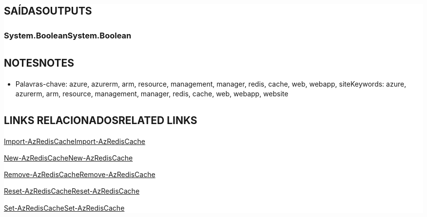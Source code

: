 ## <span data-ttu-id="b505f-138">SAÍDAS</span><span class="sxs-lookup"><span data-stu-id="b505f-138">OUTPUTS</span></span>

### <span data-ttu-id="b505f-139">System.Boolean</span><span class="sxs-lookup"><span data-stu-id="b505f-139">System.Boolean</span></span>

## <span data-ttu-id="b505f-140">NOTES</span><span class="sxs-lookup"><span data-stu-id="b505f-140">NOTES</span></span>
* <span data-ttu-id="b505f-141">Palavras-chave: azure, azurerm, arm, resource, management, manager, redis, cache, web, webapp, site</span><span class="sxs-lookup"><span data-stu-id="b505f-141">Keywords: azure, azurerm, arm, resource, management, manager, redis, cache, web, webapp, website</span></span>

## <span data-ttu-id="b505f-142">LINKS RELACIONADOS</span><span class="sxs-lookup"><span data-stu-id="b505f-142">RELATED LINKS</span></span>

[<span data-ttu-id="b505f-143">Import-AzRedisCache</span><span class="sxs-lookup"><span data-stu-id="b505f-143">Import-AzRedisCache</span></span>](./Import-AzRedisCache.md)

[<span data-ttu-id="b505f-144">New-AzRedisCache</span><span class="sxs-lookup"><span data-stu-id="b505f-144">New-AzRedisCache</span></span>](./New-AzRedisCache.md)

[<span data-ttu-id="b505f-145">Remove-AzRedisCache</span><span class="sxs-lookup"><span data-stu-id="b505f-145">Remove-AzRedisCache</span></span>](./Remove-AzRedisCache.md)

[<span data-ttu-id="b505f-146">Reset-AzRedisCache</span><span class="sxs-lookup"><span data-stu-id="b505f-146">Reset-AzRedisCache</span></span>](./Reset-AzRedisCache.md)

[<span data-ttu-id="b505f-147">Set-AzRedisCache</span><span class="sxs-lookup"><span data-stu-id="b505f-147">Set-AzRedisCache</span></span>](./Set-AzRedisCache.md)


